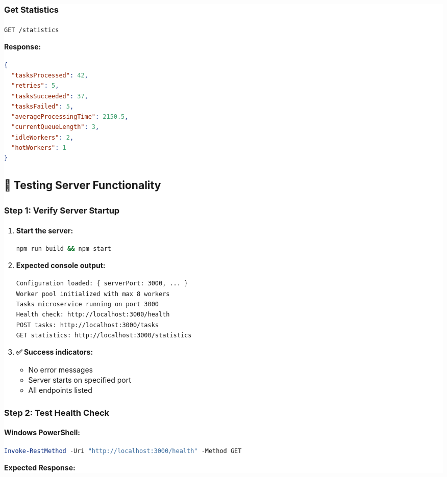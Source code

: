 ### **Get Statistics**

```http
GET /statistics
```

**Response:**

```json
{
  "tasksProcessed": 42,
  "retries": 5,
  "tasksSucceeded": 37,
  "tasksFailed": 5,
  "averageProcessingTime": 2150.5,
  "currentQueueLength": 3,
  "idleWorkers": 2,
  "hotWorkers": 1
}
```

## 🧪 Testing Server Functionality

### **Step 1: Verify Server Startup**

1. **Start the server:**

   ```bash
   npm run build && npm start
   ```

2. **Expected console output:**

   ```
   Configuration loaded: { serverPort: 3000, ... }
   Worker pool initialized with max 8 workers
   Tasks microservice running on port 3000
   Health check: http://localhost:3000/health
   POST tasks: http://localhost:3000/tasks
   GET statistics: http://localhost:3000/statistics
   ```

3. **✅ Success indicators:**
   - No error messages
   - Server starts on specified port
   - All endpoints listed

### **Step 2: Test Health Check**

**Windows PowerShell:**

```powershell
Invoke-RestMethod -Uri "http://localhost:3000/health" -Method GET
```

**Expected Response:**
